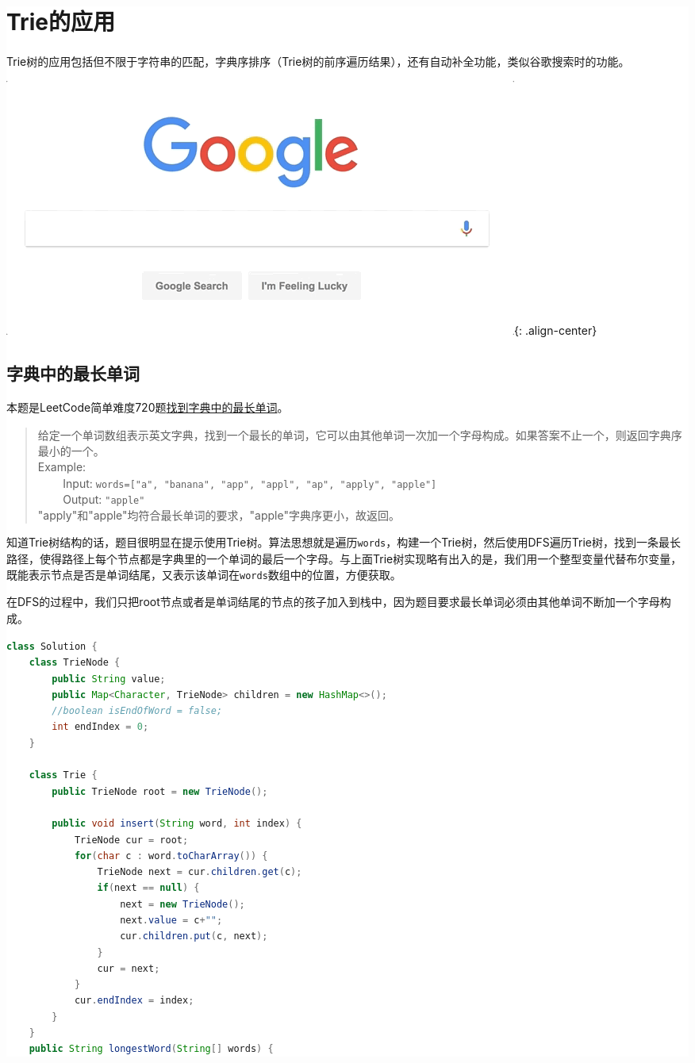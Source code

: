 # Trie的应用

Trie树的应用包括但不限于字符串的匹配，字典序排序（Trie树的前序遍历结果），还有自动补全功能，类似谷歌搜索时的功能。

![auto-complete](/images/20190530/google.gif){:	.align-center}

## 字典中的最长单词

本题是LeetCode简单难度720题[找到字典中的最长单词](https://leetcode.com/problems/longest-word-in-dictionary/)。

> 给定一个单词数组表示英文字典，找到一个最长的单词，它可以由其他单词一次加一个字母构成。如果答案不止一个，则返回字典序最小的一个。  
> Example:  
&nbsp; &nbsp; &nbsp; &nbsp; Input: `words=["a", "banana", "app", "appl", "ap", "apply", "apple"]`  
&nbsp; &nbsp; &nbsp; &nbsp; Output: `"apple"`  
"apply"和"apple"均符合最长单词的要求，"apple"字典序更小，故返回。

知道Trie树结构的话，题目很明显在提示使用Trie树。算法思想就是遍历`words`，构建一个Trie树，然后使用DFS遍历Trie树，找到一条最长路径，使得路径上每个节点都是字典里的一个单词的最后一个字母。与上面Trie树实现略有出入的是，我们用一个整型变量代替布尔变量，既能表示节点是否是单词结尾，又表示该单词在`words`数组中的位置，方便获取。

在DFS的过程中，我们只把root节点或者是单词结尾的节点的孩子加入到栈中，因为题目要求最长单词必须由其他单词不断加一个字母构成。

```java
class Solution {
    class TrieNode {
        public String value;
        public Map<Character, TrieNode> children = new HashMap<>();
        //boolean isEndOfWord = false;
        int endIndex = 0;
    }

    class Trie {
        public TrieNode root = new TrieNode();
        
        public void insert(String word, int index) {
            TrieNode cur = root;
            for(char c : word.toCharArray()) {
                TrieNode next = cur.children.get(c);
                if(next == null) {
                    next = new TrieNode();
                    next.value = c+"";
                    cur.children.put(c, next);
                }
                cur = next;
            }
            cur.endIndex = index;
        }
    }
    public String longestWord(String[] words) {
```